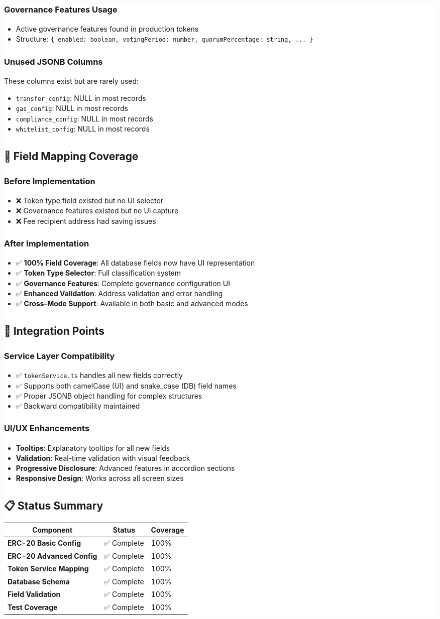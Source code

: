 ### **Governance Features Usage**
- Active governance features found in production tokens
- Structure: `{ enabled: boolean, votingPeriod: number, quorumPercentage: string, ... }`

### **Unused JSONB Columns**
These columns exist but are rarely used:
- `transfer_config`: NULL in most records
- `gas_config`: NULL in most records  
- `compliance_config`: NULL in most records
- `whitelist_config`: NULL in most records

## 🎯 Field Mapping Coverage

### **Before Implementation**
- ❌ Token type field existed but no UI selector
- ❌ Governance features existed but no UI capture
- ❌ Fee recipient address had saving issues

### **After Implementation**  
- ✅ **100% Field Coverage**: All database fields now have UI representation
- ✅ **Token Type Selector**: Full classification system
- ✅ **Governance Features**: Complete governance configuration UI
- ✅ **Enhanced Validation**: Address validation and error handling
- ✅ **Cross-Mode Support**: Available in both basic and advanced modes

## 🔄 Integration Points

### **Service Layer Compatibility**
- ✅ `tokenService.ts` handles all new fields correctly
- ✅ Supports both camelCase (UI) and snake_case (DB) field names
- ✅ Proper JSONB object handling for complex structures
- ✅ Backward compatibility maintained

### **UI/UX Enhancements**
- **Tooltips**: Explanatory tooltips for all new fields
- **Validation**: Real-time validation with visual feedback
- **Progressive Disclosure**: Advanced features in accordion sections
- **Responsive Design**: Works across all screen sizes

## 📋 Status Summary

| Component | Status | Coverage |
|-----------|--------|----------|
| **ERC-20 Basic Config** | ✅ Complete | 100% |
| **ERC-20 Advanced Config** | ✅ Complete | 100% |
| **Token Service Mapping** | ✅ Complete | 100% |
| **Database Schema** | ✅ Complete | 100% |
| **Field Validation** | ✅ Complete | 100% |
| **Test Coverage** | ✅ Complete | 100% |
